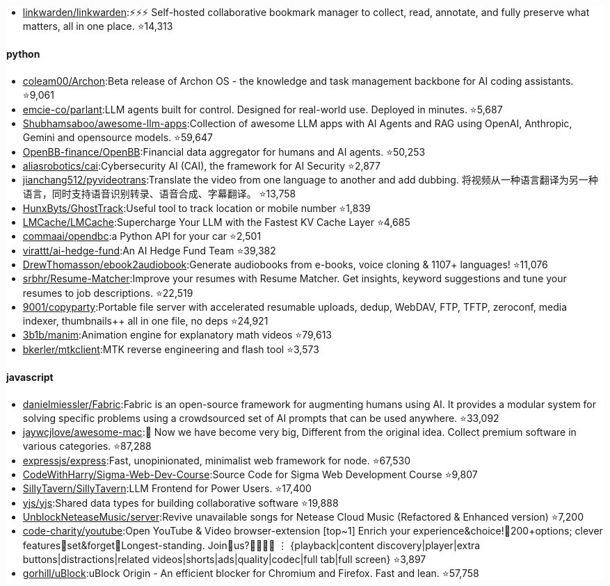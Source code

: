 * [linkwarden/linkwarden](https://github.com/linkwarden/linkwarden):⚡️⚡️⚡️ Self-hosted collaborative bookmark manager to collect, read, annotate, and fully preserve what matters, all in one place. ⭐14,313

#### python
* [coleam00/Archon](https://github.com/coleam00/Archon):Beta release of Archon OS - the knowledge and task management backbone for AI coding assistants. ⭐9,061
* [emcie-co/parlant](https://github.com/emcie-co/parlant):LLM agents built for control. Designed for real-world use. Deployed in minutes. ⭐5,687
* [Shubhamsaboo/awesome-llm-apps](https://github.com/Shubhamsaboo/awesome-llm-apps):Collection of awesome LLM apps with AI Agents and RAG using OpenAI, Anthropic, Gemini and opensource models. ⭐59,647
* [OpenBB-finance/OpenBB](https://github.com/OpenBB-finance/OpenBB):Financial data aggregator for humans and AI agents. ⭐50,253
* [aliasrobotics/cai](https://github.com/aliasrobotics/cai):Cybersecurity AI (CAI), the framework for AI Security ⭐2,877
* [jianchang512/pyvideotrans](https://github.com/jianchang512/pyvideotrans):Translate the video from one language to another and add dubbing. 将视频从一种语言翻译为另一种语言，同时支持语音识别转录、语音合成、字幕翻译。 ⭐13,758
* [HunxByts/GhostTrack](https://github.com/HunxByts/GhostTrack):Useful tool to track location or mobile number ⭐1,839
* [LMCache/LMCache](https://github.com/LMCache/LMCache):Supercharge Your LLM with the Fastest KV Cache Layer ⭐4,685
* [commaai/opendbc](https://github.com/commaai/opendbc):a Python API for your car ⭐2,501
* [virattt/ai-hedge-fund](https://github.com/virattt/ai-hedge-fund):An AI Hedge Fund Team ⭐39,382
* [DrewThomasson/ebook2audiobook](https://github.com/DrewThomasson/ebook2audiobook):Generate audiobooks from e-books, voice cloning & 1107+ languages! ⭐11,076
* [srbhr/Resume-Matcher](https://github.com/srbhr/Resume-Matcher):Improve your resumes with Resume Matcher. Get insights, keyword suggestions and tune your resumes to job descriptions. ⭐22,519
* [9001/copyparty](https://github.com/9001/copyparty):Portable file server with accelerated resumable uploads, dedup, WebDAV, FTP, TFTP, zeroconf, media indexer, thumbnails++ all in one file, no deps ⭐24,921
* [3b1b/manim](https://github.com/3b1b/manim):Animation engine for explanatory math videos ⭐79,613
* [bkerler/mtkclient](https://github.com/bkerler/mtkclient):MTK reverse engineering and flash tool ⭐3,573

#### javascript
* [danielmiessler/Fabric](https://github.com/danielmiessler/Fabric):Fabric is an open-source framework for augmenting humans using AI. It provides a modular system for solving specific problems using a crowdsourced set of AI prompts that can be used anywhere. ⭐33,092
* [jaywcjlove/awesome-mac](https://github.com/jaywcjlove/awesome-mac): Now we have become very big, Different from the original idea. Collect premium software in various categories. ⭐87,288
* [expressjs/express](https://github.com/expressjs/express):Fast, unopinionated, minimalist web framework for node. ⭐67,530
* [CodeWithHarry/Sigma-Web-Dev-Course](https://github.com/CodeWithHarry/Sigma-Web-Dev-Course):Source Code for Sigma Web Development Course ⭐9,807
* [SillyTavern/SillyTavern](https://github.com/SillyTavern/SillyTavern):LLM Frontend for Power Users. ⭐17,400
* [yjs/yjs](https://github.com/yjs/yjs):Shared data types for building collaborative software ⭐19,888
* [UnblockNeteaseMusic/server](https://github.com/UnblockNeteaseMusic/server):Revive unavailable songs for Netease Cloud Music (Refactored & Enhanced version) ⭐7,200
* [code-charity/youtube](https://github.com/code-charity/youtube):Open YouTube & Video browser-extension [top~1] Enrich your experience&choice!🧰200+options; clever features📌set&forget📌Longest-standing. Join🧩us?👨‍👩‍👧‍👧 ⋮ {playback|content discovery|player|extra buttons|distractions|related videos|shorts|ads|quality|codec|full tab|full screen} ⭐3,897
* [gorhill/uBlock](https://github.com/gorhill/uBlock):uBlock Origin - An efficient blocker for Chromium and Firefox. Fast and lean. ⭐57,758
